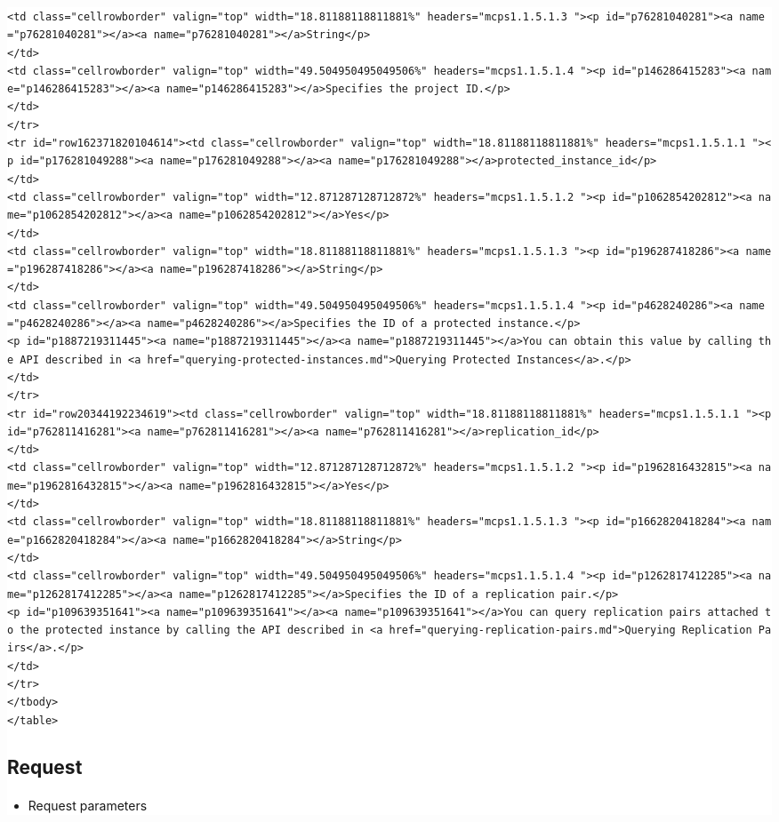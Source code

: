     <td class="cellrowborder" valign="top" width="18.81188118811881%" headers="mcps1.1.5.1.3 "><p id="p76281040281"><a name="p76281040281"></a><a name="p76281040281"></a>String</p>
    </td>
    <td class="cellrowborder" valign="top" width="49.504950495049506%" headers="mcps1.1.5.1.4 "><p id="p146286415283"><a name="p146286415283"></a><a name="p146286415283"></a>Specifies the project ID.</p>
    </td>
    </tr>
    <tr id="row162371820104614"><td class="cellrowborder" valign="top" width="18.81188118811881%" headers="mcps1.1.5.1.1 "><p id="p176281049288"><a name="p176281049288"></a><a name="p176281049288"></a>protected_instance_id</p>
    </td>
    <td class="cellrowborder" valign="top" width="12.871287128712872%" headers="mcps1.1.5.1.2 "><p id="p1062854202812"><a name="p1062854202812"></a><a name="p1062854202812"></a>Yes</p>
    </td>
    <td class="cellrowborder" valign="top" width="18.81188118811881%" headers="mcps1.1.5.1.3 "><p id="p196287418286"><a name="p196287418286"></a><a name="p196287418286"></a>String</p>
    </td>
    <td class="cellrowborder" valign="top" width="49.504950495049506%" headers="mcps1.1.5.1.4 "><p id="p4628240286"><a name="p4628240286"></a><a name="p4628240286"></a>Specifies the ID of a protected instance.</p>
    <p id="p1887219311445"><a name="p1887219311445"></a><a name="p1887219311445"></a>You can obtain this value by calling the API described in <a href="querying-protected-instances.md">Querying Protected Instances</a>.</p>
    </td>
    </tr>
    <tr id="row20344192234619"><td class="cellrowborder" valign="top" width="18.81188118811881%" headers="mcps1.1.5.1.1 "><p id="p762811416281"><a name="p762811416281"></a><a name="p762811416281"></a>replication_id</p>
    </td>
    <td class="cellrowborder" valign="top" width="12.871287128712872%" headers="mcps1.1.5.1.2 "><p id="p1962816432815"><a name="p1962816432815"></a><a name="p1962816432815"></a>Yes</p>
    </td>
    <td class="cellrowborder" valign="top" width="18.81188118811881%" headers="mcps1.1.5.1.3 "><p id="p1662820418284"><a name="p1662820418284"></a><a name="p1662820418284"></a>String</p>
    </td>
    <td class="cellrowborder" valign="top" width="49.504950495049506%" headers="mcps1.1.5.1.4 "><p id="p1262817412285"><a name="p1262817412285"></a><a name="p1262817412285"></a>Specifies the ID of a replication pair.</p>
    <p id="p109639351641"><a name="p109639351641"></a><a name="p109639351641"></a>You can query replication pairs attached to the protected instance by calling the API described in <a href="querying-replication-pairs.md">Querying Replication Pairs</a>.</p>
    </td>
    </tr>
    </tbody>
    </table>


## Request<a name="en-us_topic_0079693002_section18974100"></a>

-   Request parameters
